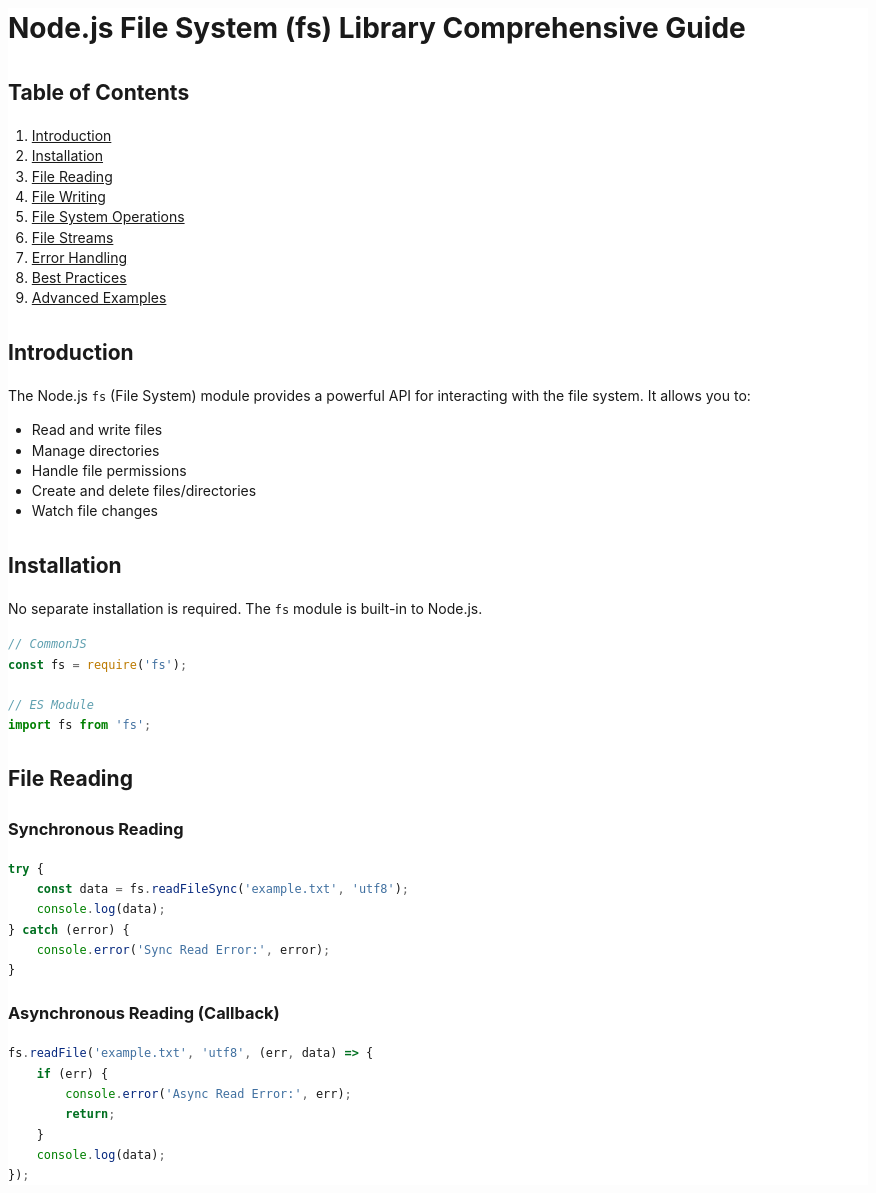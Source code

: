 # Node.js File System (fs) Library Comprehensive Guide

## Table of Contents
1. [Introduction](#introduction)
2. [Installation](#installation)
3. [File Reading](#file-reading)
4. [File Writing](#file-writing)
5. [File System Operations](#file-system-operations)
6. [File Streams](#file-streams)
7. [Error Handling](#error-handling)
8. [Best Practices](#best-practices)
9. [Advanced Examples](#advanced-examples)

## Introduction

The Node.js `fs` (File System) module provides a powerful API for interacting with the file system. It allows you to:
- Read and write files
- Manage directories
- Handle file permissions
- Create and delete files/directories
- Watch file changes

## Installation

No separate installation is required. The `fs` module is built-in to Node.js.

```javascript
// CommonJS
const fs = require('fs');

// ES Module
import fs from 'fs';
```

## File Reading

### Synchronous Reading
```javascript
try {
    const data = fs.readFileSync('example.txt', 'utf8');
    console.log(data);
} catch (error) {
    console.error('Sync Read Error:', error);
}
```

### Asynchronous Reading (Callback)
```javascript
fs.readFile('example.txt', 'utf8', (err, data) => {
    if (err) {
        console.error('Async Read Error:', err);
        return;
    }
    console.log(data);
});
```
